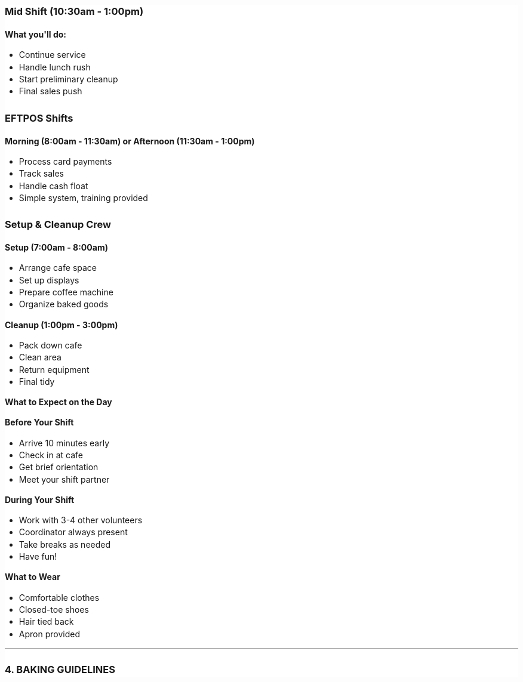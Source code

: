 ### Mid Shift (10:30am - 1:00pm)
**What you'll do:**
- Continue service
- Handle lunch rush
- Start preliminary cleanup
- Final sales push

### EFTPOS Shifts

**Morning (8:00am - 11:30am) or Afternoon (11:30am - 1:00pm)**
- Process card payments
- Track sales
- Handle cash float
- Simple system, training provided

### Setup & Cleanup Crew

**Setup (7:00am - 8:00am)**
- Arrange cafe space
- Set up displays
- Prepare coffee machine
- Organize baked goods

**Cleanup (1:00pm - 3:00pm)**
- Pack down cafe
- Clean area
- Return equipment
- Final tidy

**What to Expect on the Day**

**Before Your Shift**
- Arrive 10 minutes early
- Check in at cafe
- Get brief orientation
- Meet your shift partner

**During Your Shift**
- Work with 3-4 other volunteers
- Coordinator always present
- Take breaks as needed
- Have fun!

**What to Wear**
- Comfortable clothes
- Closed-toe shoes
- Hair tied back
- Apron provided

---

### 4. BAKING GUIDELINES
